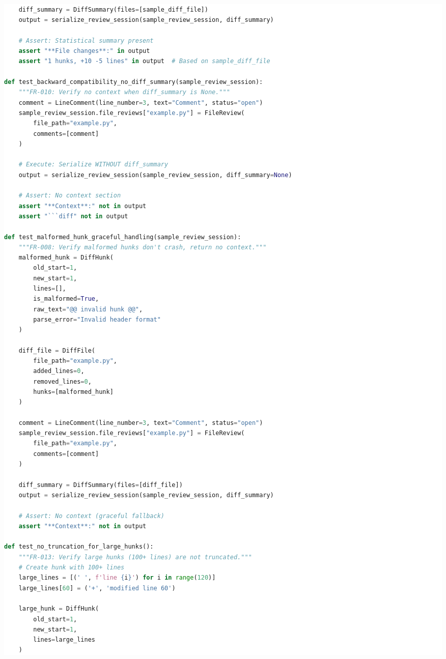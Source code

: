 ```python
    diff_summary = DiffSummary(files=[sample_diff_file])
    output = serialize_review_session(sample_review_session, diff_summary)

    # Assert: Statistical summary present
    assert "**File changes**:" in output
    assert "1 hunks, +10 -5 lines" in output  # Based on sample_diff_file

def test_backward_compatibility_no_diff_summary(sample_review_session):
    """FR-010: Verify no context when diff_summary is None."""
    comment = LineComment(line_number=3, text="Comment", status="open")
    sample_review_session.file_reviews["example.py"] = FileReview(
        file_path="example.py",
        comments=[comment]
    )

    # Execute: Serialize WITHOUT diff_summary
    output = serialize_review_session(sample_review_session, diff_summary=None)

    # Assert: No context section
    assert "**Context**:" not in output
    assert "```diff" not in output

def test_malformed_hunk_graceful_handling(sample_review_session):
    """FR-008: Verify malformed hunks don't crash, return no context."""
    malformed_hunk = DiffHunk(
        old_start=1,
        new_start=1,
        lines=[],
        is_malformed=True,
        raw_text="@@ invalid hunk @@",
        parse_error="Invalid header format"
    )

    diff_file = DiffFile(
        file_path="example.py",
        added_lines=0,
        removed_lines=0,
        hunks=[malformed_hunk]
    )

    comment = LineComment(line_number=3, text="Comment", status="open")
    sample_review_session.file_reviews["example.py"] = FileReview(
        file_path="example.py",
        comments=[comment]
    )

    diff_summary = DiffSummary(files=[diff_file])
    output = serialize_review_session(sample_review_session, diff_summary)

    # Assert: No context (graceful fallback)
    assert "**Context**:" not in output

def test_no_truncation_for_large_hunks():
    """FR-013: Verify large hunks (100+ lines) are not truncated."""
    # Create hunk with 100+ lines
    large_lines = [(' ', f'line {i}') for i in range(120)]
    large_lines[60] = ('+', 'modified line 60')

    large_hunk = DiffHunk(
        old_start=1,
        new_start=1,
        lines=large_lines
    )
```